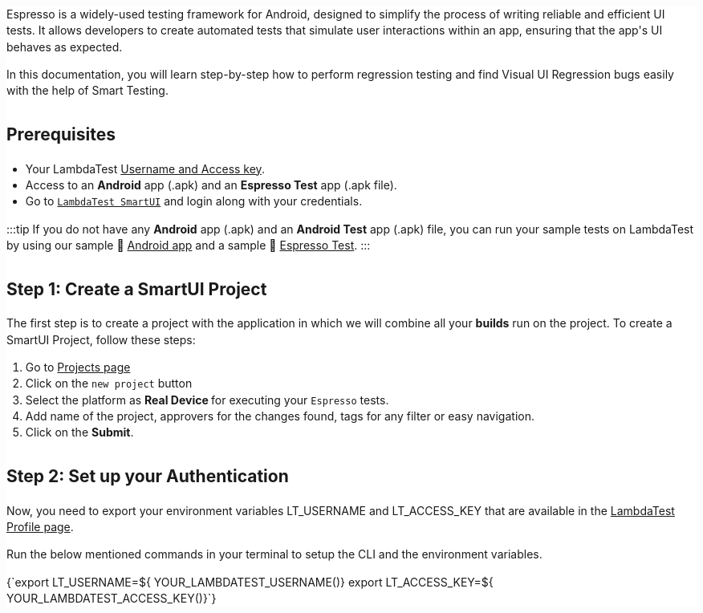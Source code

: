 Espresso is a widely-used testing framework for Android, designed to simplify the process of writing reliable and efficient UI tests. It allows developers to create automated tests that simulate user interactions within an app, ensuring that the app's UI behaves as expected.

In this documentation, you will learn step-by-step how to perform regression testing and find Visual UI Regression bugs easily with the help of Smart Testing.

## Prerequisites

- Your LambdaTest [Username and Access key](https://accounts.lambdatest.com/security).
- Access to an **Android** app (.apk) and an **Espresso Test** app (.apk file).
- Go to [`LambdaTest SmartUI`](https://smartui.lambdatest.com/) and login along with your credentials.

:::tip
If you do not have any **Android** app (.apk) and an **Android Test** app (.apk) file, you can run your sample tests on LambdaTest by using our sample :link: [Android app](https://prod-mobile-artefacts.lambdatest.com/assets/docs/espresso/proverbial_android-app.apk) and a sample :link: [Espresso Test](https://prod-mobile-artefacts.lambdatest.com/assets/docs/espresso/proverbial_android_espressotest-app.apk).
:::

## Step 1: Create a SmartUI Project

The first step is to create a project with the application in which we will combine all your **builds** run on the project.
To create a SmartUI Project, follow these steps:

1. Go to [Projects page](https://smartui.lambdatest.com/)
2. Click on the `new project` button
3. Select the platform as <b>Real Device </b> for executing your `Espresso` tests.
4. Add name of the project, approvers for the changes found, tags for any filter or easy navigation.
5. Click on the **Submit**.



## Step 2: Set up your Authentication

Now, you need to export your environment variables LT_USERNAME and LT_ACCESS_KEY that are available in the [LambdaTest Profile page](https://accounts.lambdatest.com/details/profile).

Run the below mentioned commands in your terminal to setup the CLI and the environment variables.

<Tabs className="docs__val">

<TabItem value="bash" label="Linux / MacOS" default>

  <div className="lambdatest__codeblock">
    <CodeBlock className="language-bash">
  {`export LT_USERNAME=${ YOUR_LAMBDATEST_USERNAME()}
export LT_ACCESS_KEY=${ YOUR_LAMBDATEST_ACCESS_KEY()}`}
  </CodeBlock>
</div>
